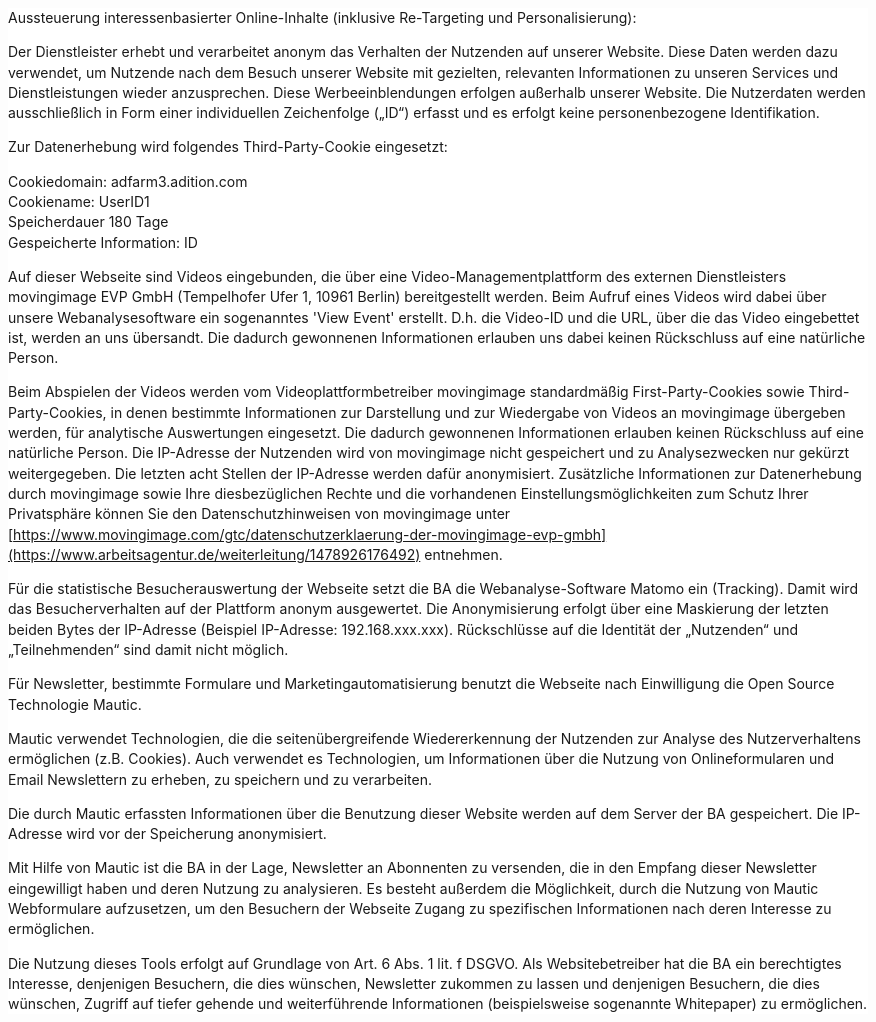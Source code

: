 Aussteuerung interessenbasierter Online-Inhalte (inklusive Re-Targeting und Personalisierung):

Der Dienstleister erhebt und verarbeitet anonym das Verhalten der Nutzenden auf unserer Website. Diese Daten werden dazu verwendet, um Nutzende nach dem Besuch unserer Website mit gezielten, relevanten Informationen zu unseren Services und Dienstleistungen wieder anzusprechen. Diese Werbeeinblendungen erfolgen außerhalb unserer Website. Die Nutzerdaten werden ausschließlich in Form einer individuellen Zeichenfolge („ID“) erfasst und es erfolgt keine personenbezogene Identifikation.

Zur Datenerhebung wird folgendes Third-Party-Cookie eingesetzt:

Cookiedomain: adfarm3.adition.com  
Cookiename: UserID1  
Speicherdauer 180 Tage  
Gespeicherte Information: ID

Auf dieser Webseite sind Videos eingebunden, die über eine Video-Managementplattform des externen Dienstleisters movingimage EVP GmbH (Tempelhofer Ufer 1, 10961 Berlin) bereitgestellt werden. Beim Aufruf eines Videos wird dabei über unsere Webanalysesoftware ein sogenanntes 'View Event' erstellt. D.h. die Video-ID und die URL, über die das Video eingebettet ist, werden an uns übersandt. Die dadurch gewonnenen Informationen erlauben uns dabei keinen Rückschluss auf eine natürliche Person.

Beim Abspielen der Videos werden vom Videoplattformbetreiber movingimage standardmäßig First-Party-Cookies sowie Third-Party-Cookies, in denen bestimmte Informationen zur Darstellung und zur Wiedergabe von Videos an movingimage übergeben werden, für analytische Auswertungen eingesetzt. Die dadurch gewonnenen Informationen erlauben keinen Rückschluss auf eine natürliche Person. Die IP-Adresse der Nutzenden wird von movingimage nicht gespeichert und zu Analysezwecken nur gekürzt weitergegeben. Die letzten acht Stellen der IP-Adresse werden dafür anonymisiert. Zusätzliche Informationen zur Datenerhebung durch movingimage sowie Ihre diesbezüglichen Rechte und die vorhandenen Einstellungsmöglichkeiten zum Schutz Ihrer Privatsphäre können Sie den Datenschutzhinweisen von movingimage unter [https://www.movingimage.com/gtc/datenschutzerklaerung-der-movingimage-evp-gmbh](https://www.arbeitsagentur.de/weiterleitung/1478926176492) entnehmen.

Für die statistische Besucherauswertung der Webseite setzt die BA die Webanalyse-Software Matomo ein (Tracking). Damit wird das Besucherverhalten auf der Plattform anonym ausgewertet. Die Anonymisierung erfolgt über eine Maskierung der letzten beiden Bytes der IP-Adresse (Beispiel IP-Adresse: 192.168.xxx.xxx). Rückschlüsse auf die Identität der „Nutzenden“ und „Teilnehmenden“ sind damit nicht möglich.

Für Newsletter, bestimmte Formulare und Marketingautomatisierung benutzt die Webseite nach Einwilligung die Open Source Technologie Mautic. 

Mautic verwendet Technologien, die die seitenübergreifende Wiedererkennung der Nutzenden zur Analyse des Nutzerverhaltens ermöglichen (z.B. Cookies). Auch verwendet es Technologien, um Informationen über die Nutzung von Onlineformularen und Email Newslettern zu erheben, zu speichern und zu verarbeiten.

Die durch Mautic erfassten Informationen über die Benutzung dieser Website werden auf dem Server der BA gespeichert. Die IP-Adresse wird vor der Speicherung anonymisiert.

Mit Hilfe von Mautic ist die BA in der Lage, Newsletter an Abonnenten zu versenden, die in den Empfang dieser Newsletter eingewilligt haben und deren Nutzung zu analysieren. Es besteht außerdem die Möglichkeit, durch die Nutzung von Mautic Webformulare aufzusetzen, um den Besuchern der Webseite Zugang zu spezifischen Informationen nach deren Interesse zu ermöglichen.

Die Nutzung dieses Tools erfolgt auf Grundlage von Art. 6 Abs. 1 lit. f DSGVO. Als Websitebetreiber hat die BA ein berechtigtes Interesse, denjenigen Besuchern, die dies wünschen, Newsletter zukommen zu lassen und denjenigen Besuchern, die dies wünschen, Zugriff auf tiefer gehende und weiterführende Informationen (beispielsweise sogenannte Whitepaper) zu ermöglichen.
